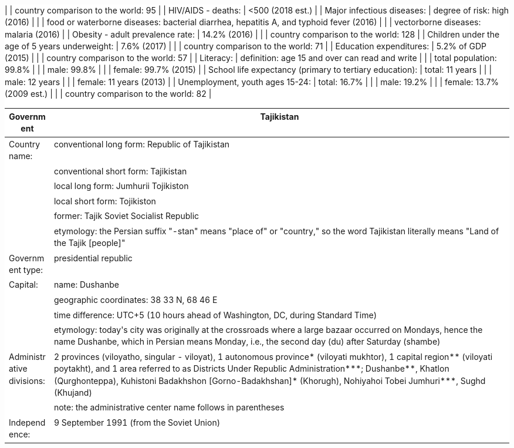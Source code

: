| | country comparison to the world: 95 |
| HIV/AIDS - deaths: | <500 (2018 est.) |
| Major infectious diseases: | degree of risk: high (2016) |
| | food or waterborne diseases: bacterial diarrhea, hepatitis A, and typhoid fever (2016) |
| | vectorborne diseases: malaria (2016) |
| Obesity - adult prevalence rate: | 14.2% (2016) |
| | country comparison to the world: 128 |
| Children under the age of 5 years underweight: | 7.6% (2017) |
| | country comparison to the world: 71 |
| Education expenditures: | 5.2% of GDP (2015) |
| | country comparison to the world: 57 |
| Literacy: | definition: age 15 and over can read and write |
| | total population: 99.8% |
| | male: 99.8% |
| | female: 99.7% (2015) |
| School life expectancy (primary to tertiary education): | total: 11 years |
| | male: 12 years |
| | female: 11 years (2013) |
| Unemployment, youth ages 15-24: | total: 16.7% |
| | male: 19.2% |
| | female: 13.7% (2009 est.) |
| | country comparison to the world: 82 |

| Government | Tajikistan |
| --- | --- |
| Country name: | conventional long form: Republic of Tajikistan |
| | conventional short form: Tajikistan |
| | local long form: Jumhurii Tojikiston |
| | local short form: Tojikiston |
| | former: Tajik Soviet Socialist Republic |
| | etymology: the Persian suffix "-stan" means "place of" or "country," so the word Tajikistan literally means "Land of the Tajik [people]" |
| Government type: | presidential republic |
| Capital: | name: Dushanbe |
| | geographic coordinates: 38 33 N, 68 46 E |
| | time difference: UTC+5 (10 hours ahead of Washington, DC, during Standard Time) |
| | etymology: today's city was originally at the crossroads where a large bazaar occurred on Mondays, hence the name Dushanbe, which in Persian means Monday, i.e., the second day (du) after Saturday (shambe) |
| Administrative divisions: | 2 provinces (viloyatho, singular - viloyat), 1 autonomous province* (viloyati mukhtor), 1 capital region** (viloyati poytakht), and 1 area referred to as Districts Under Republic Administration***; Dushanbe**, Khatlon (Qurghonteppa), Kuhistoni Badakhshon [Gorno-Badakhshan]* (Khorugh), Nohiyahoi Tobei Jumhuri***, Sughd (Khujand) |
| | note: the administrative center name follows in parentheses |
| Independence: | 9 September 1991 (from the Soviet Union) |